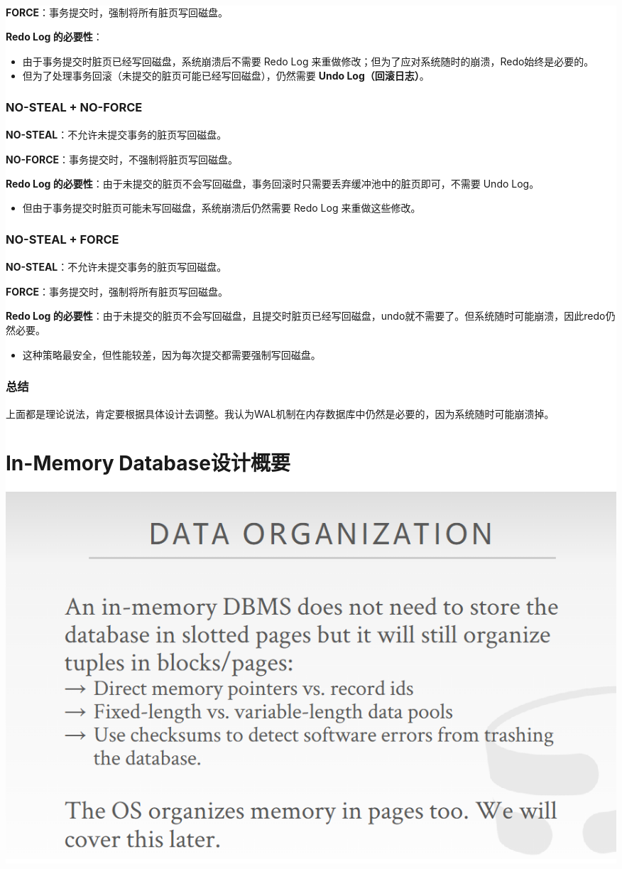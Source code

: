 **FORCE**：事务提交时，强制将所有脏页写回磁盘。

**Redo Log 的必要性**：

- 由于事务提交时脏页已经写回磁盘，系统崩溃后不需要 Redo Log 来重做修改；但为了应对系统随时的崩溃，Redo始终是必要的。
- 但为了处理事务回滚（未提交的脏页可能已经写回磁盘），仍然需要 **Undo Log（回滚日志）**。

### NO-STEAL + NO-FORCE
**NO-STEAL**：不允许未提交事务的脏页写回磁盘。

**NO-FORCE**：事务提交时，不强制将脏页写回磁盘。

**Redo Log 的必要性**：由于未提交的脏页不会写回磁盘，事务回滚时只需要丢弃缓冲池中的脏页即可，不需要 Undo Log。

- 但由于事务提交时脏页可能未写回磁盘，系统崩溃后仍然需要 Redo Log 来重做这些修改。

### NO-STEAL + FORCE
**NO-STEAL**：不允许未提交事务的脏页写回磁盘。

**FORCE**：事务提交时，强制将所有脏页写回磁盘。

**Redo Log 的必要性**：由于未提交的脏页不会写回磁盘，且提交时脏页已经写回磁盘，undo就不需要了。但系统随时可能崩溃，因此redo仍然必要。

- 这种策略最安全，但性能较差，因为每次提交都需要强制写回磁盘。

### 总结

上面都是理论说法，肯定要根据具体设计去调整。我认为WAL机制在内存数据库中仍然是必要的，因为系统随时可能崩溃掉。

# In-Memory Database设计概要

![image-20250318151509925](./assets/image-20250318151509925.png)
